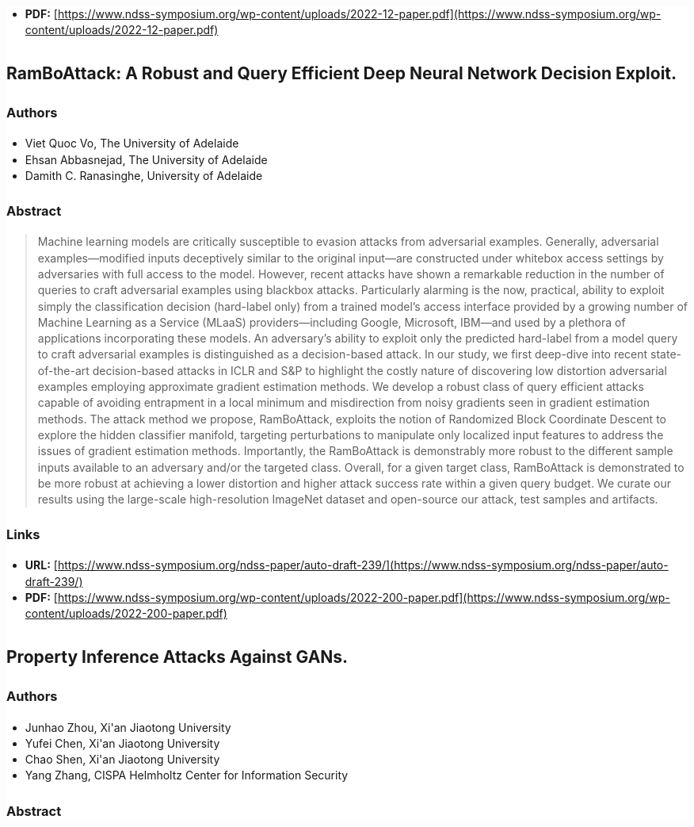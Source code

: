 - **PDF:** [https://www.ndss-symposium.org/wp-content/uploads/2022-12-paper.pdf](https://www.ndss-symposium.org/wp-content/uploads/2022-12-paper.pdf)
## RamBoAttack: A Robust and Query Efficient Deep Neural Network Decision Exploit.
### Authors
* Viet Quoc Vo, The University of Adelaide
* Ehsan Abbasnejad, The University of Adelaide
* Damith C. Ranasinghe, University of Adelaide
### Abstract
> Machine learning models are critically susceptible to evasion attacks from adversarial examples. Generally, adversarial examples—modified inputs deceptively similar to the original input—are constructed under whitebox access settings by adversaries with full access to the model. However, recent attacks have shown a remarkable reduction in the number of queries to craft adversarial examples using blackbox attacks. Particularly alarming is the now, practical, ability to exploit simply the classification decision (hard-label only) from a trained model’s access interface provided by a growing number of Machine Learning as a Service (MLaaS) providers—including Google, Microsoft, IBM—and used by a plethora of applications incorporating these models. An adversary’s ability to exploit only the predicted hard-label from a model query to craft adversarial examples is distinguished as a decision-based attack.
> In our study, we first deep-dive into recent state-of-the-art decision-based attacks in ICLR and S&P to highlight the costly nature of discovering low distortion adversarial examples employing approximate gradient estimation methods. We develop a robust class of query efficient attacks capable of avoiding entrapment in a local minimum and misdirection from noisy gradients seen in gradient estimation methods. The attack method we propose, RamBoAttack, exploits the notion of Randomized Block Coordinate Descent to explore the hidden classifier manifold, targeting perturbations to manipulate only localized input features to address the issues of gradient estimation methods. Importantly, the RamBoAttack is demonstrably more robust to the different sample inputs available to an adversary and/or the targeted class. Overall, for a given target class, RamBoAttack is demonstrated to be more robust at achieving a lower distortion and higher attack success rate within a given query budget. We curate our results using the large-scale high-resolution ImageNet dataset and open-source our attack, test samples and artifacts.
### Links
- **URL:** [https://www.ndss-symposium.org/ndss-paper/auto-draft-239/](https://www.ndss-symposium.org/ndss-paper/auto-draft-239/)
- **PDF:** [https://www.ndss-symposium.org/wp-content/uploads/2022-200-paper.pdf](https://www.ndss-symposium.org/wp-content/uploads/2022-200-paper.pdf)
## Property Inference Attacks Against GANs.
### Authors
* Junhao Zhou, Xi'an Jiaotong University
* Yufei Chen, Xi'an Jiaotong University
* Chao Shen, Xi'an Jiaotong University
* Yang Zhang, CISPA Helmholtz Center for Information Security
### Abstract